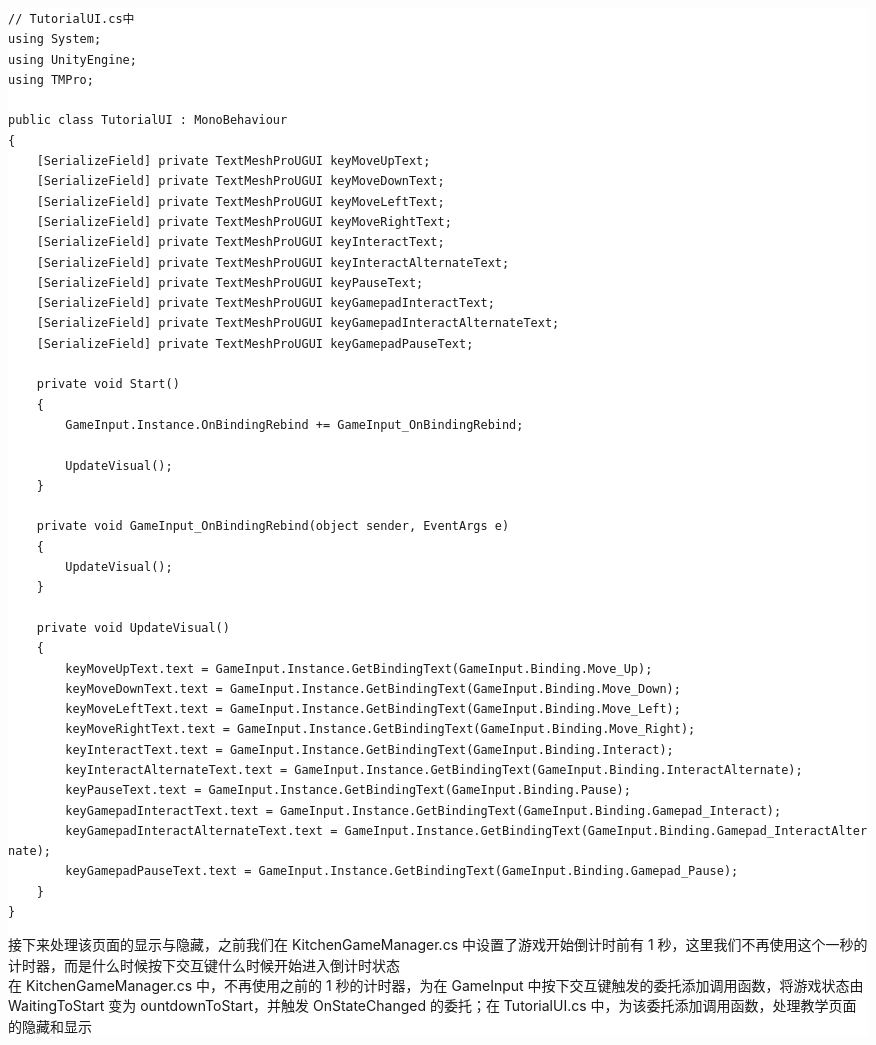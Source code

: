 ```
// TutorialUI.cs中
using System;
using UnityEngine;
using TMPro;

public class TutorialUI : MonoBehaviour
{
    [SerializeField] private TextMeshProUGUI keyMoveUpText;
    [SerializeField] private TextMeshProUGUI keyMoveDownText;
    [SerializeField] private TextMeshProUGUI keyMoveLeftText;
    [SerializeField] private TextMeshProUGUI keyMoveRightText;
    [SerializeField] private TextMeshProUGUI keyInteractText;
    [SerializeField] private TextMeshProUGUI keyInteractAlternateText;
    [SerializeField] private TextMeshProUGUI keyPauseText;
    [SerializeField] private TextMeshProUGUI keyGamepadInteractText;
    [SerializeField] private TextMeshProUGUI keyGamepadInteractAlternateText;
    [SerializeField] private TextMeshProUGUI keyGamepadPauseText;

    private void Start()
    {
        GameInput.Instance.OnBindingRebind += GameInput_OnBindingRebind;
        
        UpdateVisual();
    }
    
    private void GameInput_OnBindingRebind(object sender, EventArgs e)
    {
        UpdateVisual();
    }
    
    private void UpdateVisual()
    {
        keyMoveUpText.text = GameInput.Instance.GetBindingText(GameInput.Binding.Move_Up);
        keyMoveDownText.text = GameInput.Instance.GetBindingText(GameInput.Binding.Move_Down);
        keyMoveLeftText.text = GameInput.Instance.GetBindingText(GameInput.Binding.Move_Left);
        keyMoveRightText.text = GameInput.Instance.GetBindingText(GameInput.Binding.Move_Right);
        keyInteractText.text = GameInput.Instance.GetBindingText(GameInput.Binding.Interact);
        keyInteractAlternateText.text = GameInput.Instance.GetBindingText(GameInput.Binding.InteractAlternate);
        keyPauseText.text = GameInput.Instance.GetBindingText(GameInput.Binding.Pause);
        keyGamepadInteractText.text = GameInput.Instance.GetBindingText(GameInput.Binding.Gamepad_Interact);
        keyGamepadInteractAlternateText.text = GameInput.Instance.GetBindingText(GameInput.Binding.Gamepad_InteractAlternate);
        keyGamepadPauseText.text = GameInput.Instance.GetBindingText(GameInput.Binding.Gamepad_Pause);
    }
}
```

接下来处理该页面的显示与隐藏，之前我们在 KitchenGameManager.cs 中设置了游戏开始倒计时前有 1 秒，这里我们不再使用这个一秒的计时器，而是什么时候按下交互键什么时候开始进入倒计时状态  
在 KitchenGameManager.cs 中，不再使用之前的 1 秒的计时器，为在 GameInput 中按下交互键触发的委托添加调用函数，将游戏状态由 WaitingToStart 变为 ountdownToStart，并触发 OnStateChanged 的委托；在 TutorialUI.cs 中，为该委托添加调用函数，处理教学页面的隐藏和显示
